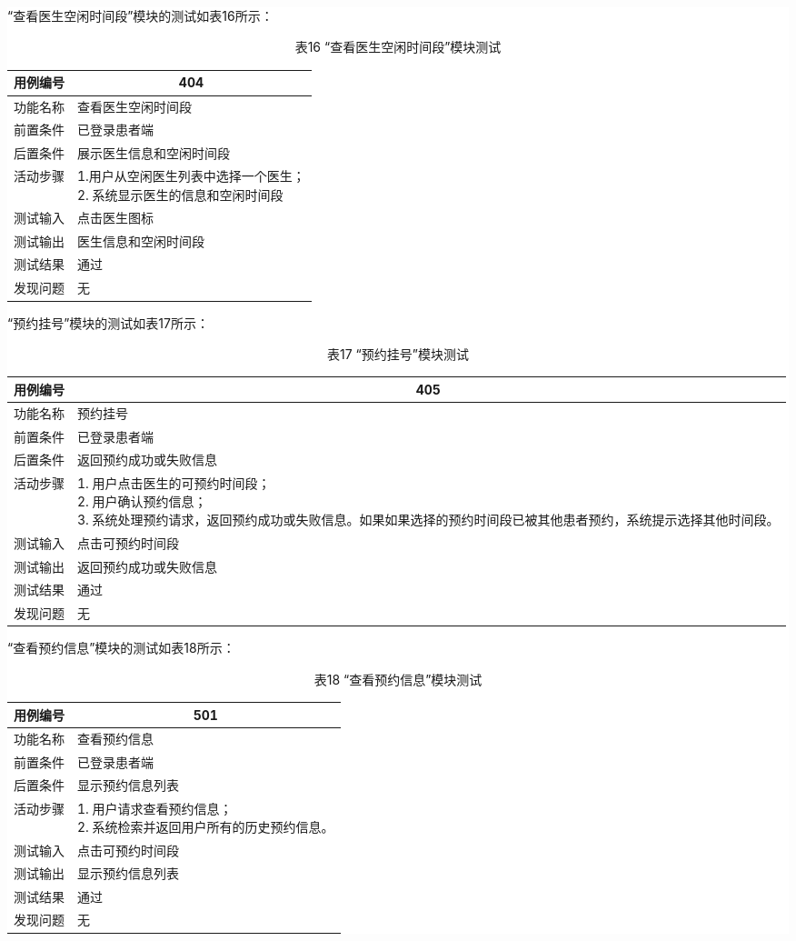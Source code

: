 “查看医生空闲时间段”模块的测试如表16所示：
<center>表16 “查看医生空闲时间段”模块测试</center>

| 用例编号 | 404 |
| -------- | --- |
| 功能名称 | 查看医生空闲时间段 |
| 前置条件 | 已登录患者端 |
| 后置条件 | 展示医生信息和空闲时间段 |
| 活动步骤 |  1.用户从空闲医生列表中选择一个医生；<br>2. 系统显示医生的信息和空闲时间段 |
| 测试输入 | 点击医生图标 |
| 测试输出 | 医生信息和空闲时间段 |
| 测试结果 | 通过 |
| 发现问题 | 无 |

“预约挂号”模块的测试如表17所示：
<center>表17 “预约挂号”模块测试</center>

| 用例编号 | 405 |
| -------- | --- |
| 功能名称 | 预约挂号 |
| 前置条件 | 已登录患者端 |
| 后置条件 | 返回预约成功或失败信息 |
| 活动步骤 |  1. 用户点击医生的可预约时间段；<br>2. 用户确认预约信息；<br>3. 系统处理预约请求，返回预约成功或失败信息。如果如果选择的预约时间段已被其他患者预约，系统提示选择其他时间段。|
| 测试输入 | 点击可预约时间段|
| 测试输出 | 返回预约成功或失败信息 |
| 测试结果 | 通过 |
| 发现问题 | 无 |

“查看预约信息”模块的测试如表18所示：
<center>表18 “查看预约信息”模块测试</center>

| 用例编号 | 501 |
| -------- | --- |
| 功能名称 | 查看预约信息 |
| 前置条件 | 已登录患者端 |
| 后置条件 | 显示预约信息列表 |
| 活动步骤 | 1. 用户请求查看预约信息；<br>2. 系统检索并返回用户所有的历史预约信息。|
| 测试输入 | 点击可预约时间段|
| 测试输出 | 显示预约信息列表 |
| 测试结果 | 通过 |
| 发现问题 | 无 |
